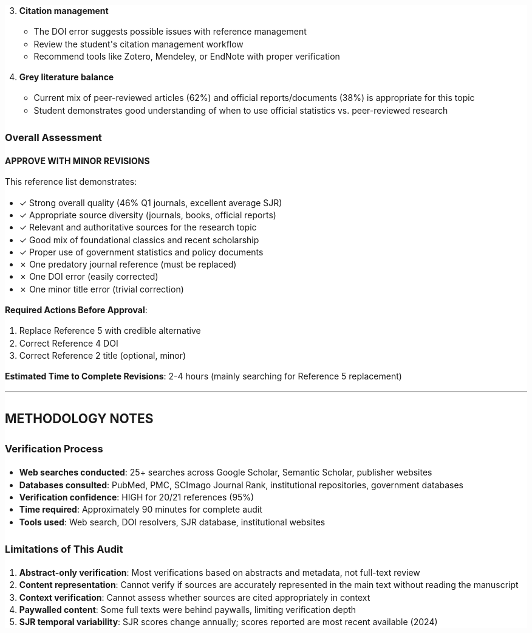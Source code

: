 3. **Citation management**
   - The DOI error suggests possible issues with reference management
   - Review the student's citation management workflow
   - Recommend tools like Zotero, Mendeley, or EndNote with proper verification

4. **Grey literature balance**
   - Current mix of peer-reviewed articles (62%) and official reports/documents (38%) is appropriate for this topic
   - Student demonstrates good understanding of when to use official statistics vs. peer-reviewed research

### Overall Assessment

**APPROVE WITH MINOR REVISIONS**

This reference list demonstrates:
- ✓ Strong overall quality (46% Q1 journals, excellent average SJR)
- ✓ Appropriate source diversity (journals, books, official reports)
- ✓ Relevant and authoritative sources for the research topic
- ✓ Good mix of foundational classics and recent scholarship
- ✓ Proper use of government statistics and policy documents
- ✗ One predatory journal reference (must be replaced)
- ✗ One DOI error (easily corrected)
- ✗ One minor title error (trivial correction)

**Required Actions Before Approval**:
1. Replace Reference 5 with credible alternative
2. Correct Reference 4 DOI
3. Correct Reference 2 title (optional, minor)

**Estimated Time to Complete Revisions**: 2-4 hours (mainly searching for Reference 5 replacement)

---

## METHODOLOGY NOTES

### Verification Process
- **Web searches conducted**: 25+ searches across Google Scholar, Semantic Scholar, publisher websites
- **Databases consulted**: PubMed, PMC, SCImago Journal Rank, institutional repositories, government databases
- **Verification confidence**: HIGH for 20/21 references (95%)
- **Time required**: Approximately 90 minutes for complete audit
- **Tools used**: Web search, DOI resolvers, SJR database, institutional websites

### Limitations of This Audit
1. **Abstract-only verification**: Most verifications based on abstracts and metadata, not full-text review
2. **Content representation**: Cannot verify if sources are accurately represented in the main text without reading the manuscript
3. **Context verification**: Cannot assess whether sources are cited appropriately in context
4. **Paywalled content**: Some full texts were behind paywalls, limiting verification depth
5. **SJR temporal variability**: SJR scores change annually; scores reported are most recent available (2024)
